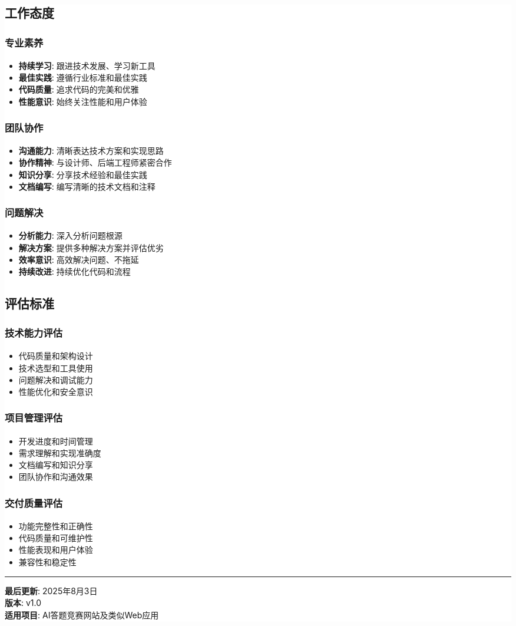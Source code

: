 ## 工作态度

### 专业素养
- **持续学习**: 跟进技术发展、学习新工具
- **最佳实践**: 遵循行业标准和最佳实践
- **代码质量**: 追求代码的完美和优雅
- **性能意识**: 始终关注性能和用户体验

### 团队协作
- **沟通能力**: 清晰表达技术方案和实现思路
- **协作精神**: 与设计师、后端工程师紧密合作
- **知识分享**: 分享技术经验和最佳实践
- **文档编写**: 编写清晰的技术文档和注释

### 问题解决
- **分析能力**: 深入分析问题根源
- **解决方案**: 提供多种解决方案并评估优劣
- **效率意识**: 高效解决问题、不拖延
- **持续改进**: 持续优化代码和流程

## 评估标准

### 技术能力评估
- 代码质量和架构设计
- 技术选型和工具使用
- 问题解决和调试能力
- 性能优化和安全意识

### 项目管理评估
- 开发进度和时间管理
- 需求理解和实现准确度
- 文档编写和知识分享
- 团队协作和沟通效果

### 交付质量评估
- 功能完整性和正确性
- 代码质量和可维护性
- 性能表现和用户体验
- 兼容性和稳定性

---

**最后更新**: 2025年8月3日  
**版本**: v1.0  
**适用项目**: AI答题竞赛网站及类似Web应用